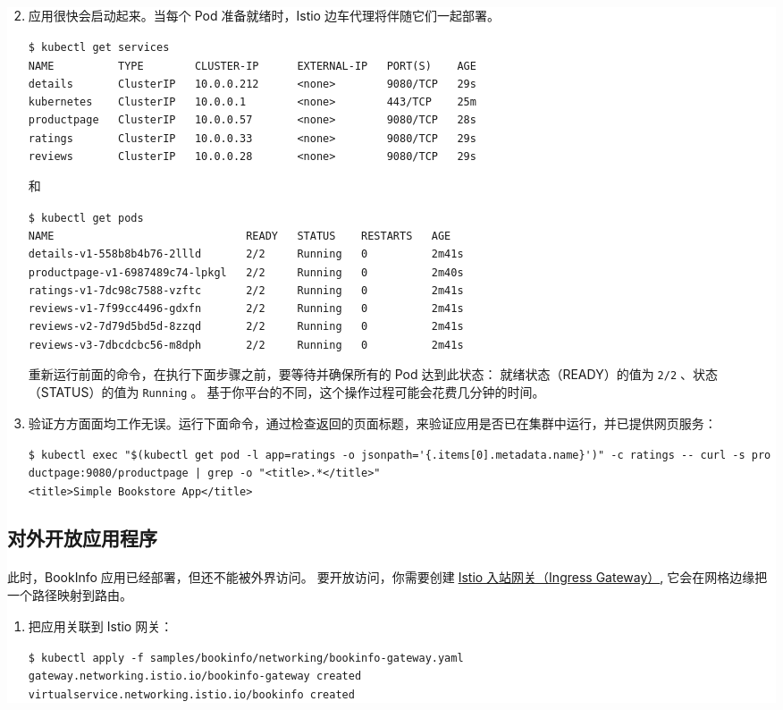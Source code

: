 
   

2. 应用很快会启动起来。当每个 Pod 准备就绪时，Istio 边车代理将伴随它们一起部署。

   ```
   $ kubectl get services
   NAME          TYPE        CLUSTER-IP      EXTERNAL-IP   PORT(S)    AGE
   details       ClusterIP   10.0.0.212      <none>        9080/TCP   29s
   kubernetes    ClusterIP   10.0.0.1        <none>        443/TCP    25m
   productpage   ClusterIP   10.0.0.57       <none>        9080/TCP   28s
   ratings       ClusterIP   10.0.0.33       <none>        9080/TCP   29s
   reviews       ClusterIP   10.0.0.28       <none>        9080/TCP   29s
   ```

   

   和

   ```
   $ kubectl get pods
   NAME                              READY   STATUS    RESTARTS   AGE
   details-v1-558b8b4b76-2llld       2/2     Running   0          2m41s
   productpage-v1-6987489c74-lpkgl   2/2     Running   0          2m40s
   ratings-v1-7dc98c7588-vzftc       2/2     Running   0          2m41s
   reviews-v1-7f99cc4496-gdxfn       2/2     Running   0          2m41s
   reviews-v2-7d79d5bd5d-8zzqd       2/2     Running   0          2m41s
   reviews-v3-7dbcdcbc56-m8dph       2/2     Running   0          2m41s
   ```

   

   

   重新运行前面的命令，在执行下面步骤之前，要等待并确保所有的 Pod 达到此状态： 就绪状态（READY）的值为 `2/2` 、状态（STATUS）的值为 `Running` 。 基于你平台的不同，这个操作过程可能会花费几分钟的时间。

3. 验证方方面面均工作无误。运行下面命令，通过检查返回的页面标题，来验证应用是否已在集群中运行，并已提供网页服务：

   ```
   $ kubectl exec "$(kubectl get pod -l app=ratings -o jsonpath='{.items[0].metadata.name}')" -c ratings -- curl -s productpage:9080/productpage | grep -o "<title>.*</title>"
   <title>Simple Bookstore App</title>
   ```

   

## 对外开放应用程序

此时，BookInfo 应用已经部署，但还不能被外界访问。 要开放访问，你需要创建 [Istio 入站网关（Ingress Gateway）](https://istio.io/latest/zh/docs/concepts/traffic-management/#gateways), 它会在网格边缘把一个路径映射到路由。

1. 把应用关联到 Istio 网关：

   ```
   $ kubectl apply -f samples/bookinfo/networking/bookinfo-gateway.yaml
   gateway.networking.istio.io/bookinfo-gateway created
   virtualservice.networking.istio.io/bookinfo created
   ```

   
